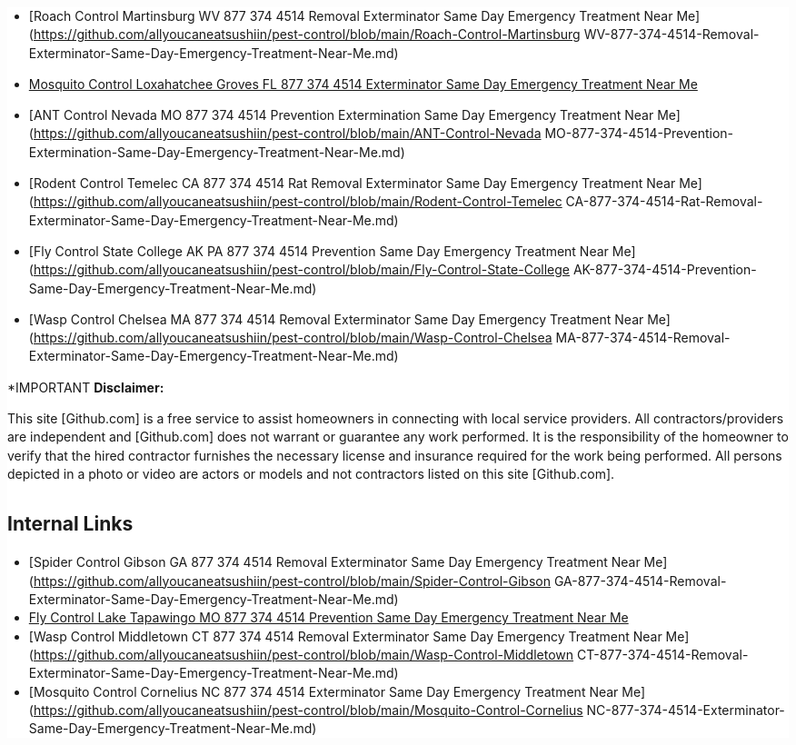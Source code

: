 
- [Roach Control Martinsburg WV 877 374 4514 Removal Exterminator Same Day Emergency Treatment Near Me](https://github.com/allyoucaneatsushiin/pest-control/blob/main/Roach-Control-Martinsburg WV-877-374-4514-Removal-Exterminator-Same-Day-Emergency-Treatment-Near-Me.md)
- [Mosquito Control Loxahatchee Groves FL 877 374 4514 Exterminator Same Day Emergency Treatment Near Me](https://github.com/allyoucaneatsushiin/pest-control/blob/main/Mosquito-Control-Loxahatchee-Groves-877-374-4514-Exterminator-Same-Day-Emergency-Treatment-Near-Me.md)
- [ANT Control Nevada MO 877 374 4514 Prevention Extermination Same Day Emergency Treatment Near Me](https://github.com/allyoucaneatsushiin/pest-control/blob/main/ANT-Control-Nevada MO-877-374-4514-Prevention-Extermination-Same-Day-Emergency-Treatment-Near-Me.md)


- [Rodent Control Temelec CA 877 374 4514 Rat Removal Exterminator Same Day Emergency Treatment Near Me](https://github.com/allyoucaneatsushiin/pest-control/blob/main/Rodent-Control-Temelec CA-877-374-4514-Rat-Removal-Exterminator-Same-Day-Emergency-Treatment-Near-Me.md)
- [Fly Control State College AK PA 877 374 4514 Prevention Same Day Emergency Treatment Near Me](https://github.com/allyoucaneatsushiin/pest-control/blob/main/Fly-Control-State-College AK-877-374-4514-Prevention-Same-Day-Emergency-Treatment-Near-Me.md)
- [Wasp Control Chelsea MA 877 374 4514 Removal Exterminator Same Day Emergency Treatment Near Me](https://github.com/allyoucaneatsushiin/pest-control/blob/main/Wasp-Control-Chelsea MA-877-374-4514-Removal-Exterminator-Same-Day-Emergency-Treatment-Near-Me.md)


*IMPORTANT **Disclaimer:**  

This site [Github.com] is a free service to assist homeowners in connecting with local service providers. All contractors/providers are independent and [Github.com] does not warrant or guarantee any work performed. It is the responsibility of the homeowner to verify that the hired contractor furnishes the necessary license and insurance required for the work being performed. All persons depicted in a photo or video are actors or models and not contractors listed on this site [Github.com].


## Internal Links
- [Spider Control Gibson GA 877 374 4514 Removal Exterminator Same Day Emergency Treatment Near Me](https://github.com/allyoucaneatsushiin/pest-control/blob/main/Spider-Control-Gibson GA-877-374-4514-Removal-Exterminator-Same-Day-Emergency-Treatment-Near-Me.md)
- [Fly Control Lake Tapawingo MO 877 374 4514 Prevention Same Day Emergency Treatment Near Me](https://github.com/allyoucaneatsushiin/pest-control/blob/main/Fly-Control-Lake-Tapawingo-877-374-4514-Prevention-Same-Day-Emergency-Treatment-Near-Me.md)
- [Wasp Control Middletown CT 877 374 4514 Removal Exterminator Same Day Emergency Treatment Near Me](https://github.com/allyoucaneatsushiin/pest-control/blob/main/Wasp-Control-Middletown CT-877-374-4514-Removal-Exterminator-Same-Day-Emergency-Treatment-Near-Me.md)
- [Mosquito Control Cornelius NC 877 374 4514 Exterminator Same Day Emergency Treatment Near Me](https://github.com/allyoucaneatsushiin/pest-control/blob/main/Mosquito-Control-Cornelius NC-877-374-4514-Exterminator-Same-Day-Emergency-Treatment-Near-Me.md)
